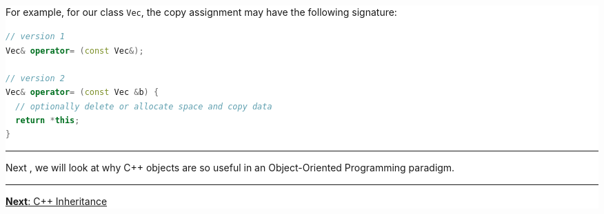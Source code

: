 For example, for our class `Vec`, the copy assignment may have the following signature:  
```C++
// version 1
Vec& operator= (const Vec&);

// version 2
Vec& operator= (const Vec &b) {
  // optionally delete or allocate space and copy data
  return *this;
}
```

---
Next , we will look at why C++ objects are so useful in an Object-Oriented Programming paradigm.

---
[**Next**: C++ Inheritance]({filename}CPP-2-Inheritence.md)


